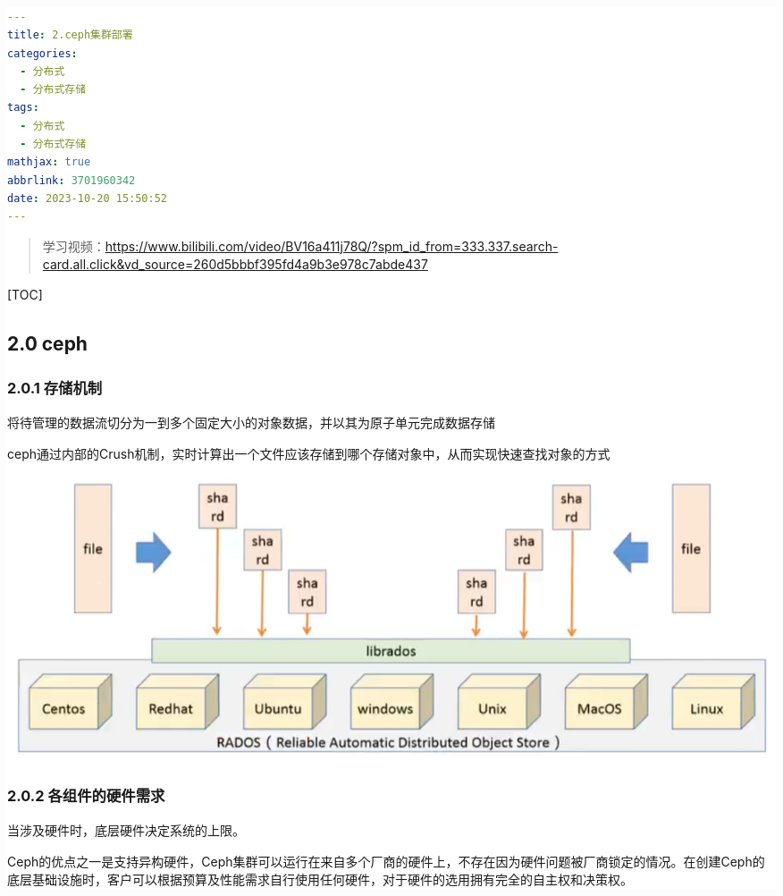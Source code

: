 ```yaml
---
title: 2.ceph集群部署
categories:
  - 分布式
  - 分布式存储
tags:
  - 分布式
  - 分布式存储
mathjax: true
abbrlink: 3701960342
date: 2023-10-20 15:50:52
---
```


> 学习视频：https://www.bilibili.com/video/BV16a411j78Q/?spm_id_from=333.337.search-card.all.click&vd_source=260d5bbbf395fd4a9b3e978c7abde437

[TOC]



## 2.0 ceph

### 2.0.1 存储机制

将待管理的数据流切分为一到多个固定大小的对象数据，并以其为原子单元完成数据存储

ceph通过内部的Crush机制，实时计算出一个文件应该存储到哪个存储对象中，从而实现快速查找对象的方式

![image-20231020162129750](2.ceph集群部署/image-20231020162129750.png)

### 2.0.2 各组件的硬件需求

当涉及硬件时，底层硬件决定系统的上限。

Ceph的优点之一是支持异构硬件，Ceph集群可以运行在来自多个厂商的硬件上，不存在因为硬件问题被厂商锁定的情况。在创建Ceph的底层基础设施时，客户可以根据预算及性能需求自行使用任何硬件，对于硬件的选用拥有完全的自主权和决策权。
